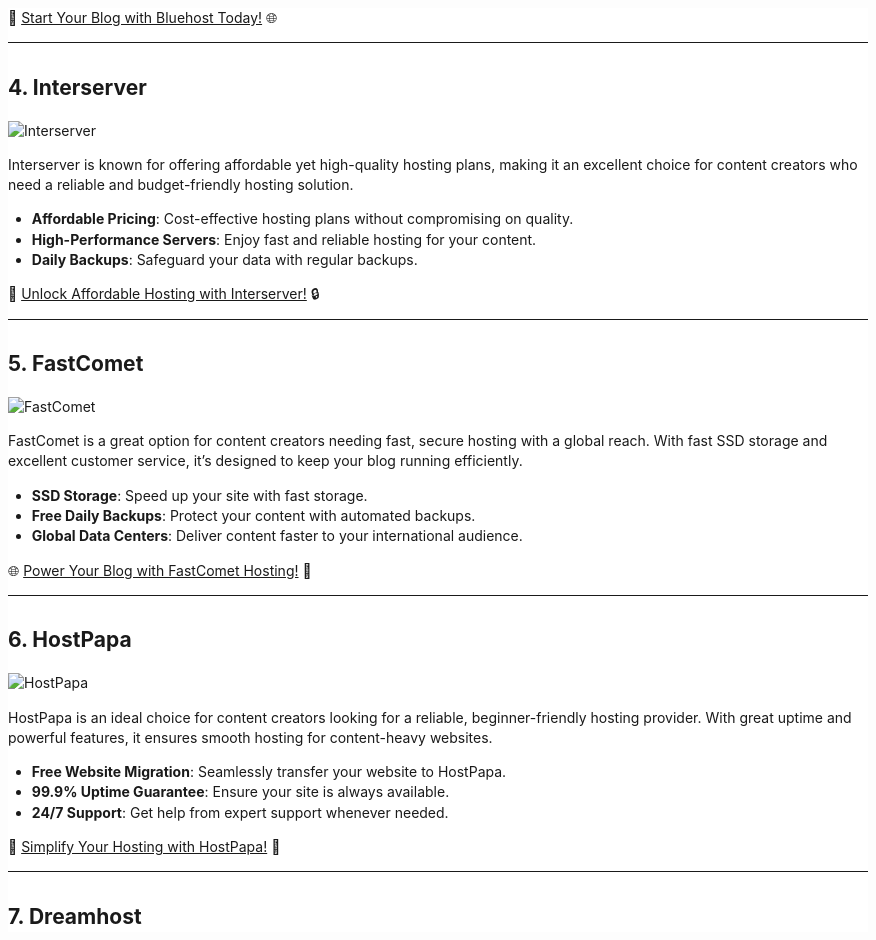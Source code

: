 🚀 [Start Your Blog with Bluehost Today!](https://snipitx.com/bluehost-jy) 🌐

---

## 4. Interserver

![Interserver](https://i.imgur.com/OM5dOEW.jpeg "Interserver Hosting")

Interserver is known for offering affordable yet high-quality hosting plans, making it an excellent choice for content creators who need a reliable and budget-friendly hosting solution.

- **Affordable Pricing**: Cost-effective hosting plans without compromising on quality.
- **High-Performance Servers**: Enjoy fast and reliable hosting for your content.
- **Daily Backups**: Safeguard your data with regular backups.

💸 [Unlock Affordable Hosting with Interserver!](https://snipitx.com/interserver-jy) 🔒

---

## 5. FastComet

![FastComet](https://i.imgur.com/7qgXuWp.png "FastComet Hosting")

FastComet is a great option for content creators needing fast, secure hosting with a global reach. With fast SSD storage and excellent customer service, it’s designed to keep your blog running efficiently.

- **SSD Storage**: Speed up your site with fast storage.
- **Free Daily Backups**: Protect your content with automated backups.
- **Global Data Centers**: Deliver content faster to your international audience.

🌐 [Power Your Blog with FastComet Hosting!](https://snipitx.com/fastcomet-jy) 🚀

---

## 6. HostPapa

![HostPapa](https://i.imgur.com/ouDTkvl.jpeg "HostPapa Hosting")

HostPapa is an ideal choice for content creators looking for a reliable, beginner-friendly hosting provider. With great uptime and powerful features, it ensures smooth hosting for content-heavy websites.

- **Free Website Migration**: Seamlessly transfer your website to HostPapa.
- **99.9% Uptime Guarantee**: Ensure your site is always available.
- **24/7 Support**: Get help from expert support whenever needed.

🌈 [Simplify Your Hosting with HostPapa!](https://snipitx.com/hostpapa-jy) 🚀

---

## 7. Dreamhost
